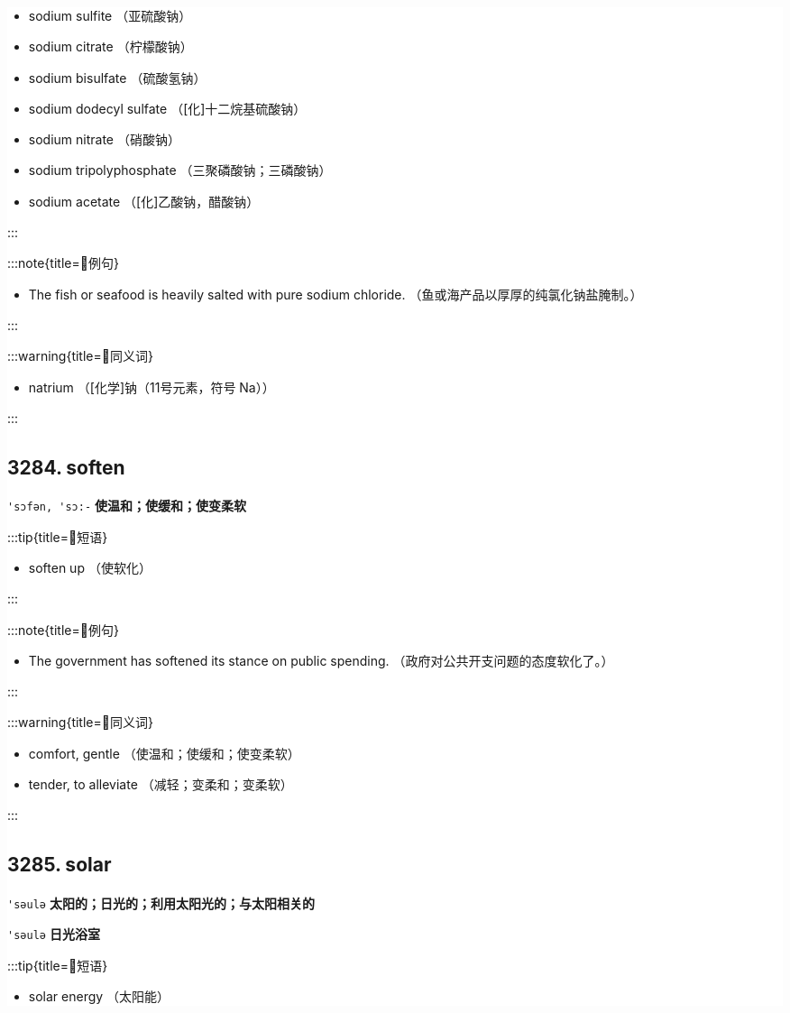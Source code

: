 - sodium sulfite （亚硫酸钠）

- sodium citrate （柠檬酸钠）

- sodium bisulfate （硫酸氢钠）

- sodium dodecyl sulfate （[化]十二烷基硫酸钠）

- sodium nitrate （硝酸钠）

- sodium tripolyphosphate （三聚磷酸钠；三磷酸钠）

- sodium acetate （[化]乙酸钠，醋酸钠）

:::

:::note{title=🎤例句}

- The fish or seafood is heavily salted with pure sodium chloride. （鱼或海产品以厚厚的纯氯化钠盐腌制。）

:::

:::warning{title=🤔同义词}

- natrium （[化学]钠（11号元素，符号 Na））

:::


## 3284. soften

`'sɔfən, 'sɔ:-`  **使温和；使缓和；使变柔软**

:::tip{title=🤩短语}

- soften up （使软化）

:::

:::note{title=🎤例句}

- The government has softened its stance on public spending. （政府对公共开支问题的态度软化了。）

:::

:::warning{title=🤔同义词}

- comfort, gentle （使温和；使缓和；使变柔软）

- tender, to alleviate （减轻；变柔和；变柔软）

:::


## 3285. solar

`'səulə`  **太阳的；日光的；利用太阳光的；与太阳相关的**

`'səulə`  **日光浴室**

:::tip{title=🤩短语}

- solar energy （太阳能）
